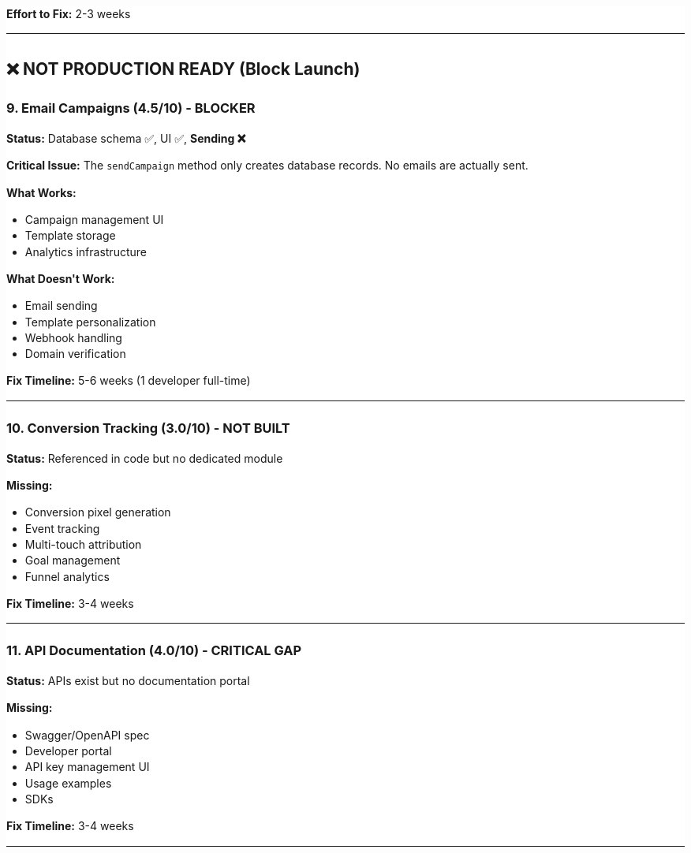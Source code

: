 **Effort to Fix:** 2-3 weeks

---

## ❌ NOT PRODUCTION READY (Block Launch)

### **9. Email Campaigns (4.5/10) - BLOCKER**

**Status:** Database schema ✅, UI ✅, **Sending ❌**

**Critical Issue:** The `sendCampaign` method only creates database records. No emails are actually sent.

**What Works:**
- Campaign management UI
- Template storage
- Analytics infrastructure

**What Doesn't Work:**
- Email sending
- Template personalization
- Webhook handling
- Domain verification

**Fix Timeline:** 5-6 weeks (1 developer full-time)

---

### **10. Conversion Tracking (3.0/10) - NOT BUILT**

**Status:** Referenced in code but no dedicated module

**Missing:**
- Conversion pixel generation
- Event tracking
- Multi-touch attribution
- Goal management
- Funnel analytics

**Fix Timeline:** 3-4 weeks

---

### **11. API Documentation (4.0/10) - CRITICAL GAP**

**Status:** APIs exist but no documentation portal

**Missing:**
- Swagger/OpenAPI spec
- Developer portal
- API key management UI
- Usage examples
- SDKs

**Fix Timeline:** 3-4 weeks

---